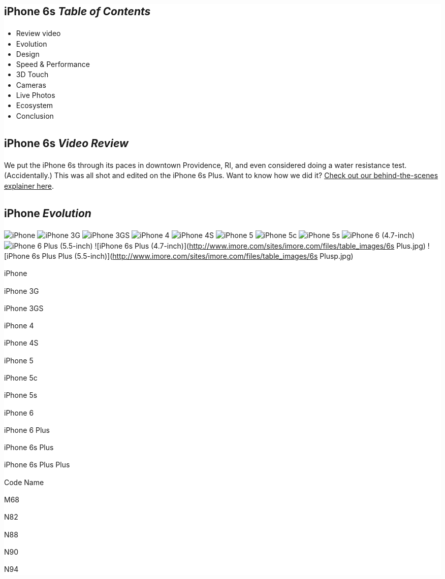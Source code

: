 ## iPhone 6s _Table of Contents_

  * Review video
  * Evolution
  * Design
  * Speed & Performance
  * 3D Touch
  * Cameras
  * Live Photos
  * Ecosystem
  * Conclusion

## iPhone 6s _Video Review_

We put the iPhone 6s through its paces in downtown Providence, RI, and even considered doing a water resistance test. (Accidentally.) This was all shot and edited on the iPhone 6s Plus. Want to know how we did it? [Check out our behind-the-scenes explainer here](/how-i-shot-and-edited-my-iphone-6s-review-iphone-6s-plus-4k).

## iPhone _Evolution_

![iPhone](http://www.imore.com/sites/imore.com/files/table_images/og.jpg) ![iPhone 3G](http://www.imore.com/sites/imore.com/files/table_images/3g.jpg) ![iPhone 3GS](http://www.imore.com/sites/imore.com/files/table_images/3g.jpg) ![iPhone 4](http://www.imore.com/sites/imore.com/files/table_images/4s.jpg) ![iPhone 4S](http://www.imore.com/sites/imore.com/files/table_images/4s.jpg) ![iPhone 5](http://www.imore.com/sites/imore.com/files/table_images/5.jpg) ![iPhone 5c](http://www.imore.com/sites/imore.com/files/table_images/5c.jpg) ![iPhone 5s](http://www.imore.com/sites/imore.com/files/table_images/5s.jpg) ![iPhone 6 \(4.7-inch\)](http://www.imore.com/sites/imore.com/files/table_images/6.jpg) ![iPhone 6 Plus \(5.5-inch\)](http://www.imore.com/sites/imore.com/files/table_images/6p.jpg) ![iPhone 6s Plus \(4.7-inch\)](http://www.imore.com/sites/imore.com/files/table_images/6s Plus.jpg) ![iPhone 6s Plus Plus \(5.5-inch\)](http://www.imore.com/sites/imore.com/files/table_images/6s Plusp.jpg)

iPhone

iPhone 3G

iPhone 3GS

iPhone 4

iPhone 4S

iPhone 5

iPhone 5c

iPhone 5s

iPhone 6

iPhone 6 Plus

iPhone 6s Plus

iPhone 6s Plus Plus

Code Name

M68

N82

N88

N90

N94
